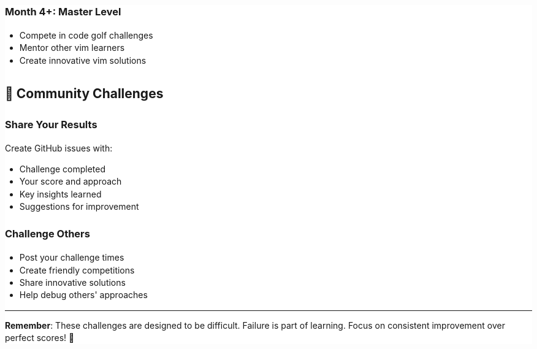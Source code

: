 ### Month 4+: Master Level
- Compete in code golf challenges
- Mentor other vim learners
- Create innovative vim solutions

## 🤝 Community Challenges

### Share Your Results
Create GitHub issues with:
- Challenge completed
- Your score and approach
- Key insights learned
- Suggestions for improvement

### Challenge Others
- Post your challenge times
- Create friendly competitions
- Share innovative solutions
- Help debug others' approaches

---

**Remember**: These challenges are designed to be difficult. Failure is part of learning. Focus on consistent improvement over perfect scores! 🌟